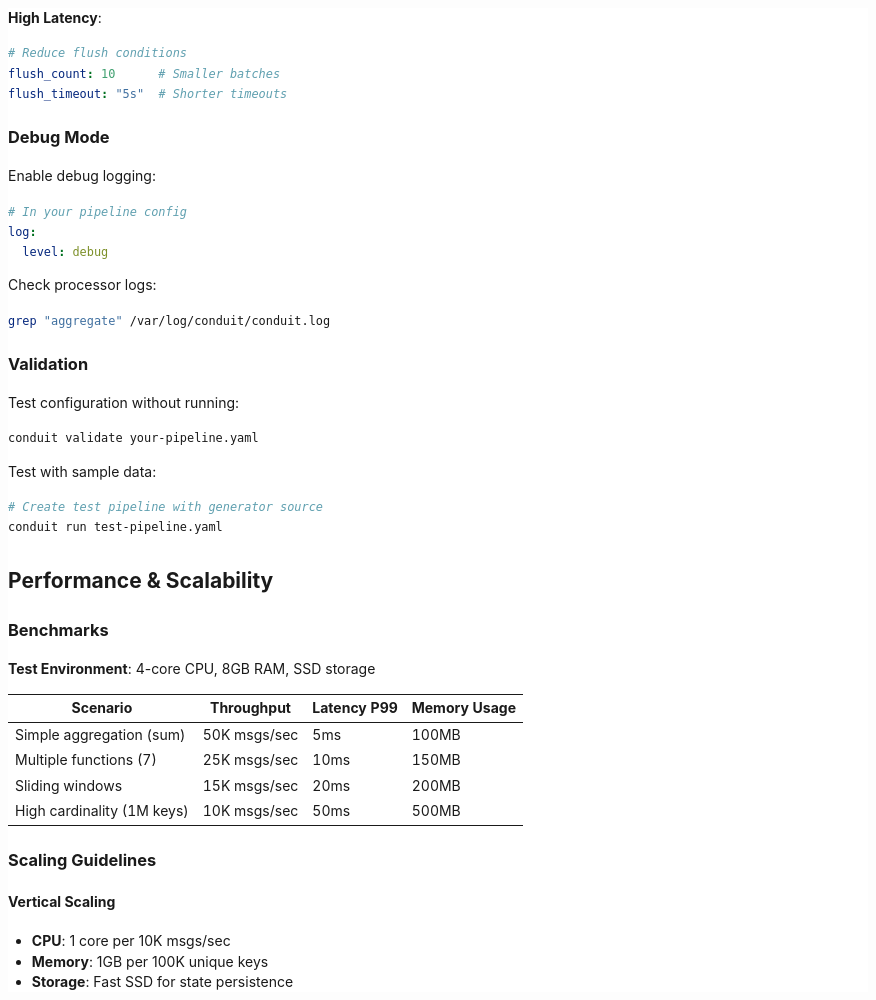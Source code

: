 **High Latency**:
```yaml
# Reduce flush conditions
flush_count: 10      # Smaller batches
flush_timeout: "5s"  # Shorter timeouts
```

### Debug Mode

Enable debug logging:
```yaml
# In your pipeline config
log:
  level: debug
```

Check processor logs:
```bash
grep "aggregate" /var/log/conduit/conduit.log
```

### Validation

Test configuration without running:
```bash
conduit validate your-pipeline.yaml
```

Test with sample data:
```bash
# Create test pipeline with generator source
conduit run test-pipeline.yaml
```

## Performance & Scalability

### Benchmarks

**Test Environment**: 4-core CPU, 8GB RAM, SSD storage

| Scenario | Throughput | Latency P99 | Memory Usage |
|----------|------------|-------------|--------------|
| Simple aggregation (sum) | 50K msgs/sec | 5ms | 100MB |
| Multiple functions (7) | 25K msgs/sec | 10ms | 150MB |
| Sliding windows | 15K msgs/sec | 20ms | 200MB |
| High cardinality (1M keys) | 10K msgs/sec | 50ms | 500MB |

### Scaling Guidelines

#### Vertical Scaling
- **CPU**: 1 core per 10K msgs/sec
- **Memory**: 1GB per 100K unique keys
- **Storage**: Fast SSD for state persistence
